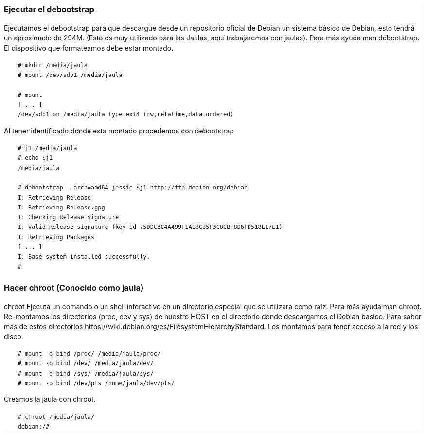 ### Ejecutar el debootstrap

Ejecutamos el debootstrap para que descargue desde un repositorio oficial de Debian un sistema básico de Debian, esto tendrá un aproximado de 294M. (Esto es muy utilizado para las Jaulas, aquí trabajaremos con jaulas). Para más ayuda man debootstrap.
El dispositivo que formateamos debe estar montado.

```
	# mkdir /media/jaula
	# mount /dev/sdb1 /media/jaula

	# mount
	[ ... ]
	/dev/sdb1 on /media/jaula type ext4 (rw,relatime,data=ordered)
```

Al tener identificado donde esta montado procedemos con debootstrap

```
	# j1=/media/jaula
	# echo $j1
	/media/jaula

	# debootstrap --arch=amd64 jessie $j1 http://ftp.debian.org/debian
	I: Retrieving Release 
	I: Retrieving Release.gpg 
	I: Checking Release signature
	I: Valid Release signature (key id 75DDC3C4A499F1A18CB5F3C8CBF8D6FD518E17E1)
	I: Retrieving Packages 
	[ ... ]
	I: Base system installed successfully.
	#
```

### Hacer chroot (Conocido como jaula)

chroot Ejecuta un comando o un shell interactivo en un directorio especial que se utilizara como raíz. Para más ayuda man chroot.
Re-montamos los directorios (proc, dev y sys) de nuestro HOST en el directorio donde descargamos el Debian basico. Para saber más de estos directorios https://wiki.debian.org/es/FilesystemHierarchyStandard. Los montamos para tener acceso a la red y los disco.

```
	# mount -o bind /proc/ /media/jaula/proc/
	# mount -o bind /dev/ /media/jaula/dev/
	# mount -o bind /sys/ /media/jaula/sys/
	# mount -o bind /dev/pts /home/jaula/dev/pts/
```

Creamos la jaula con chroot.

```
	# chroot /media/jaula/
	debian:/#
```
